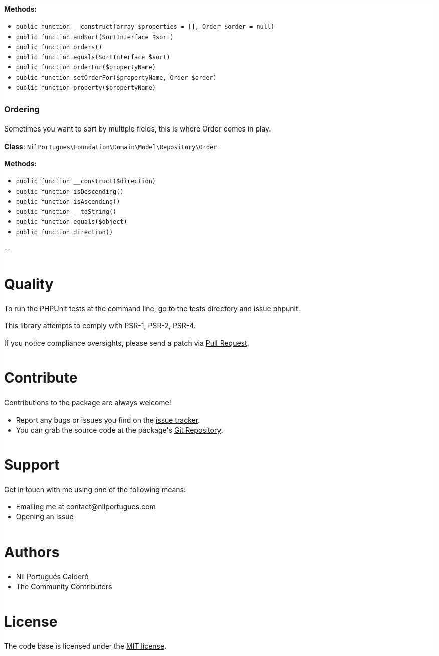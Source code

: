 **Methods:**
- `public function __construct(array $properties = [], Order $order = null)`
- `public function andSort(SortInterface $sort)`
- `public function orders()`
- `public function equals(SortInterface $sort)`
- `public function orderFor($propertyName)`
- `public function setOrderFor($propertyName, Order $order)`
- `public function property($propertyName)`

### Ordering

Sometimes you want to sort by multiple fields, this is where Order comes in play.

**Class**: `NilPortugues\Foundation\Domain\Model\Repository\Order`

**Methods:**
- `public function __construct($direction)`
- `public function isDescending()`
- `public function isAscending()`
- `public function __toString()`
- `public function equals($object)`
- `public function direction()`


--

# Quality

To run the PHPUnit tests at the command line, go to the tests directory and issue phpunit.

This library attempts to comply with [PSR-1](http://www.php-fig.org/psr/psr-1/), [PSR-2](http://www.php-fig.org/psr/psr-2/), [PSR-4](http://www.php-fig.org/psr/psr-4/).

If you notice compliance oversights, please send a patch via [Pull Request](https://github.com/PHPRepository/mongodb-repository/pulls).

# Contribute

Contributions to the package are always welcome!

* Report any bugs or issues you find on the [issue tracker](https://github.com/PHPRepository/mongodb-repository/issues/new).
* You can grab the source code at the package's [Git Repository](https://github.com/PHPRepository/mongodb-repository).

# Support

Get in touch with me using one of the following means:

 - Emailing me at <contact@nilportugues.com>
 - Opening an [Issue](https://github.com/PHPRepository/mongodb-repository/issues/new)


# Authors

* [Nil Portugués Calderó](http://nilportugues.com)
* [The Community Contributors](https://github.com/PHPRepository/mongodb-repository/graphs/contributors)


# License
The code base is licensed under the [MIT license](LICENSE).

